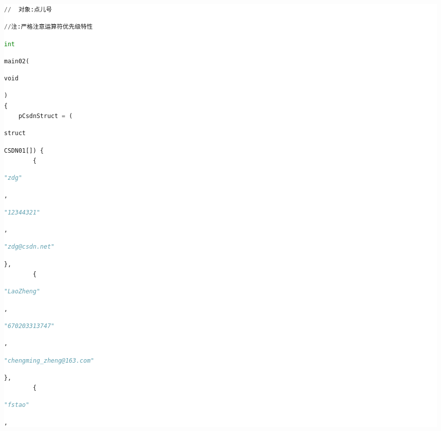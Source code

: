 ```python
```
```python
//  对象:点儿号
```
```python
//注:严格注意运算符优先级特性
```
```python
int
```
```python
main02(
```
```python
void
```
```python
)
{
    pCsdnStruct = (
```
```python
struct
```
```python
CSDN01[]) {
        {
```
```python
"zdg"
```
```python
,
```
```python
"12344321"
```
```python
,
```
```python
"zdg@csdn.net"
```
```python
},
        {
```
```python
"LaoZheng"
```
```python
,
```
```python
"670203313747"
```
```python
,
```
```python
"chengming_zheng@163.com"
```
```python
},
        {
```
```python
"fstao"
```
```python
,
```
